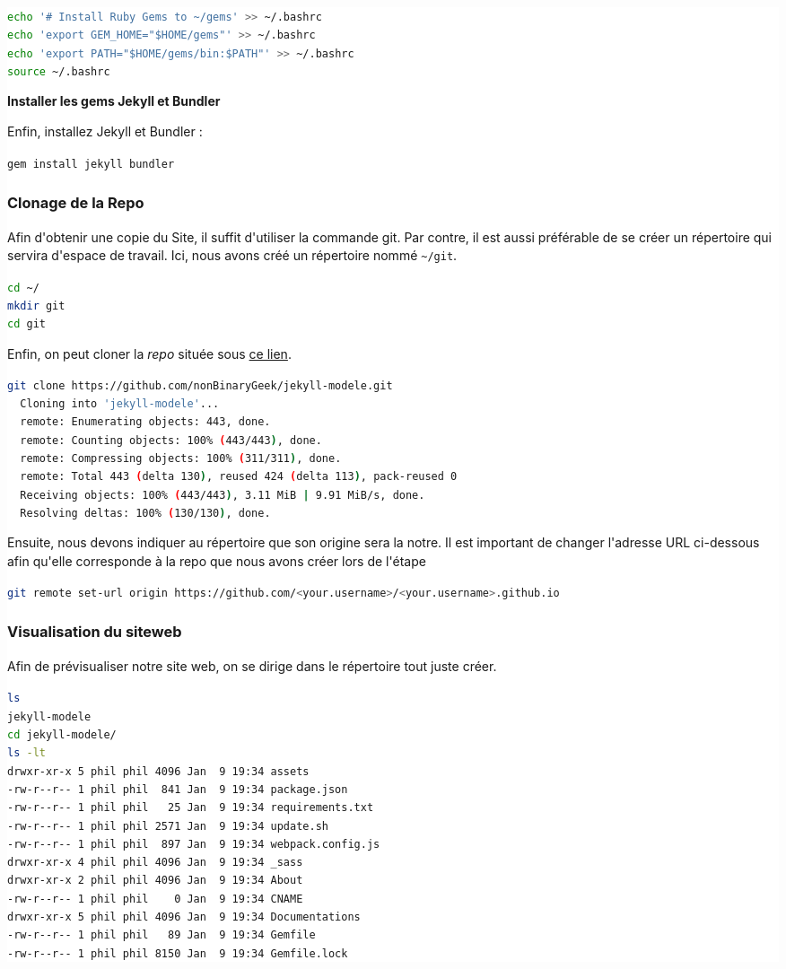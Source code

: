 ```sh
echo '# Install Ruby Gems to ~/gems' >> ~/.bashrc
echo 'export GEM_HOME="$HOME/gems"' >> ~/.bashrc
echo 'export PATH="$HOME/gems/bin:$PATH"' >> ~/.bashrc
source ~/.bashrc
```

**Installer les gems Jekyll et Bundler**

Enfin, installez Jekyll et Bundler : 

```ruby
gem install jekyll bundler
```



### Clonage de la Repo

Afin d'obtenir une copie du Site, il suffit d'utiliser la commande git. Par contre, il est aussi préférable de se créer un répertoire qui servira d'espace de travail. Ici, nous avons créé un répertoire nommé `~/git`.

```sh
cd ~/
mkdir git
cd git
```

Enfin, on peut cloner la *repo* située sous [ce lien](https://github.com/nonBinaryGeek/jekyll-modele.git).

```sh
git clone https://github.com/nonBinaryGeek/jekyll-modele.git
  Cloning into 'jekyll-modele'...
  remote: Enumerating objects: 443, done.
  remote: Counting objects: 100% (443/443), done.
  remote: Compressing objects: 100% (311/311), done.
  remote: Total 443 (delta 130), reused 424 (delta 113), pack-reused 0
  Receiving objects: 100% (443/443), 3.11 MiB | 9.91 MiB/s, done.
  Resolving deltas: 100% (130/130), done.
```

Ensuite, nous devons indiquer au répertoire que son origine sera la notre. Il est important de changer l'adresse URL ci-dessous afin qu'elle corresponde à la repo que nous avons créer lors de l'étape

```sh
git remote set-url origin https://github.com/<your.username>/<your.username>.github.io
```



### Visualisation du siteweb

Afin de prévisualiser notre site web, on se dirige dans le répertoire tout juste créer.

```sh
ls
jekyll-modele
cd jekyll-modele/
ls -lt
drwxr-xr-x 5 phil phil 4096 Jan  9 19:34 assets
-rw-r--r-- 1 phil phil  841 Jan  9 19:34 package.json
-rw-r--r-- 1 phil phil   25 Jan  9 19:34 requirements.txt
-rw-r--r-- 1 phil phil 2571 Jan  9 19:34 update.sh
-rw-r--r-- 1 phil phil  897 Jan  9 19:34 webpack.config.js
drwxr-xr-x 4 phil phil 4096 Jan  9 19:34 _sass
drwxr-xr-x 2 phil phil 4096 Jan  9 19:34 About
-rw-r--r-- 1 phil phil    0 Jan  9 19:34 CNAME
drwxr-xr-x 5 phil phil 4096 Jan  9 19:34 Documentations
-rw-r--r-- 1 phil phil   89 Jan  9 19:34 Gemfile
-rw-r--r-- 1 phil phil 8150 Jan  9 19:34 Gemfile.lock
```